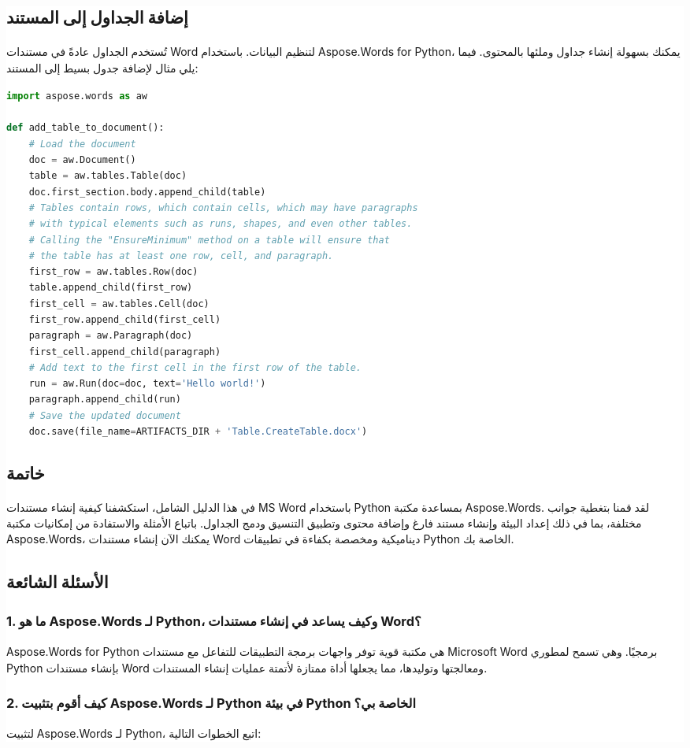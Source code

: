 ## إضافة الجداول إلى المستند

تُستخدم الجداول عادةً في مستندات Word لتنظيم البيانات. باستخدام Aspose.Words for Python، يمكنك بسهولة إنشاء جداول وملئها بالمحتوى. فيما يلي مثال لإضافة جدول بسيط إلى المستند:

```python
import aspose.words as aw

def add_table_to_document():
    # Load the document
    doc = aw.Document()
	table = aw.tables.Table(doc)
	doc.first_section.body.append_child(table)
	# Tables contain rows, which contain cells, which may have paragraphs
	# with typical elements such as runs, shapes, and even other tables.
	# Calling the "EnsureMinimum" method on a table will ensure that
	# the table has at least one row, cell, and paragraph.
	first_row = aw.tables.Row(doc)
	table.append_child(first_row)
	first_cell = aw.tables.Cell(doc)
	first_row.append_child(first_cell)
	paragraph = aw.Paragraph(doc)
	first_cell.append_child(paragraph)
	# Add text to the first cell in the first row of the table.
	run = aw.Run(doc=doc, text='Hello world!')
	paragraph.append_child(run)
	# Save the updated document
	doc.save(file_name=ARTIFACTS_DIR + 'Table.CreateTable.docx')
```

## خاتمة

في هذا الدليل الشامل، استكشفنا كيفية إنشاء مستندات MS Word باستخدام Python بمساعدة مكتبة Aspose.Words. لقد قمنا بتغطية جوانب مختلفة، بما في ذلك إعداد البيئة وإنشاء مستند فارغ وإضافة محتوى وتطبيق التنسيق ودمج الجداول. باتباع الأمثلة والاستفادة من إمكانيات مكتبة Aspose.Words، يمكنك الآن إنشاء مستندات Word ديناميكية ومخصصة بكفاءة في تطبيقات Python الخاصة بك.

## الأسئلة الشائعة 

### 1. ما هو Aspose.Words لـ Python، وكيف يساعد في إنشاء مستندات Word؟

Aspose.Words for Python هي مكتبة قوية توفر واجهات برمجة التطبيقات للتفاعل مع مستندات Microsoft Word برمجيًا. وهي تسمح لمطوري Python بإنشاء مستندات Word ومعالجتها وتوليدها، مما يجعلها أداة ممتازة لأتمتة عمليات إنشاء المستندات.

### 2. كيف أقوم بتثبيت Aspose.Words لـ Python في بيئة Python الخاصة بي؟

لتثبيت Aspose.Words لـ Python، اتبع الخطوات التالية:
